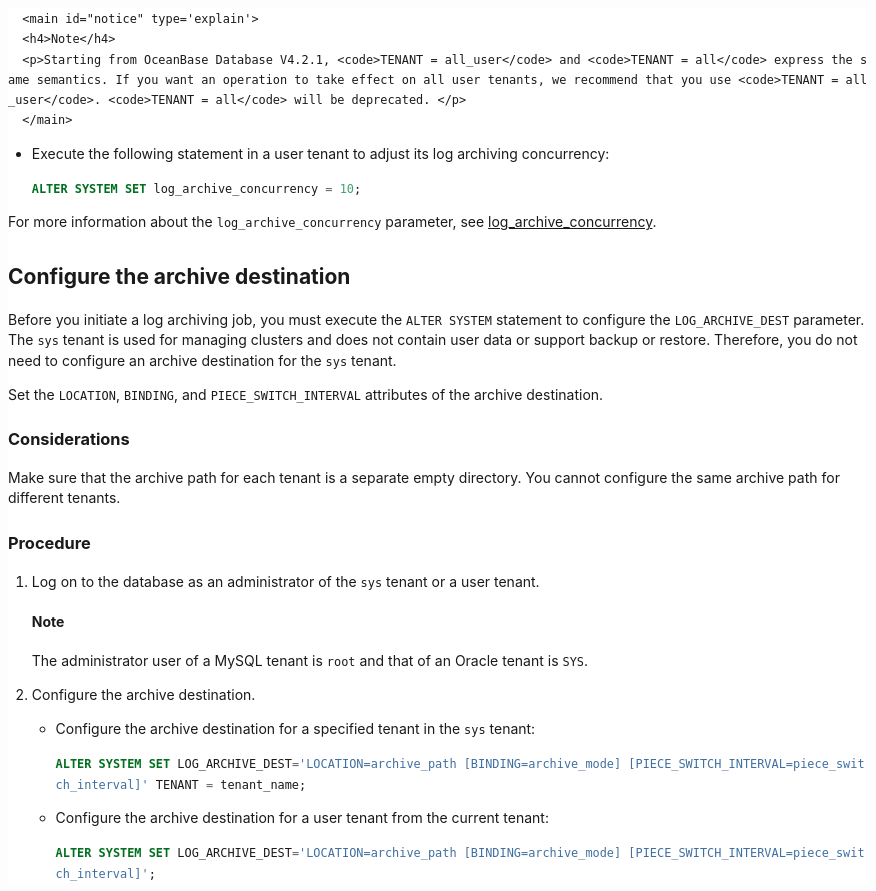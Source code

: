       <main id="notice" type='explain'>
      <h4>Note</h4>
      <p>Starting from OceanBase Database V4.2.1, <code>TENANT = all_user</code> and <code>TENANT = all</code> express the same semantics. If you want an operation to take effect on all user tenants, we recommend that you use <code>TENANT = all_user</code>. <code>TENANT = all</code> will be deprecated. </p>
      </main>

   * Execute the following statement in a user tenant to adjust its log archiving concurrency:

      ```sql
      ALTER SYSTEM SET log_archive_concurrency = 10;
      ```

   For more information about the `log_archive_concurrency` parameter, see [log_archive_concurrency](../../../700.reference/800.configuration-items-and-system-variables/100.system-configuration-items/400.tenant-level-configuration-items/25000.log_archive_concurrency.md).

## Configure the archive destination

Before you initiate a log archiving job, you must execute the `ALTER SYSTEM` statement to configure the `LOG_ARCHIVE_DEST` parameter. The `sys` tenant is used for managing clusters and does not contain user data or support backup or restore. Therefore, you do not need to configure an archive destination for the `sys` tenant.

Set the `LOCATION`, `BINDING`, and `PIECE_SWITCH_INTERVAL` attributes of the archive destination.

### Considerations

Make sure that the archive path for each tenant is a separate empty directory. You cannot configure the same archive path for different tenants.

### Procedure

1. Log on to the database as an administrator of the `sys` tenant or a user tenant.

   <main id="notice" type='explain'>
   <h4>Note</h4>
   <p>The administrator user of a MySQL tenant is <code>root</code> and that of an Oracle tenant is <code>SYS</code>. </p>
   </main>

2. Configure the archive destination.

   * Configure the archive destination for a specified tenant in the `sys` tenant:

      ```sql
      ALTER SYSTEM SET LOG_ARCHIVE_DEST='LOCATION=archive_path [BINDING=archive_mode] [PIECE_SWITCH_INTERVAL=piece_switch_interval]' TENANT = tenant_name;
      ```

   * Configure the archive destination for a user tenant from the current tenant:

      ```sql
      ALTER SYSTEM SET LOG_ARCHIVE_DEST='LOCATION=archive_path [BINDING=archive_mode] [PIECE_SWITCH_INTERVAL=piece_switch_interval]';
      ```
